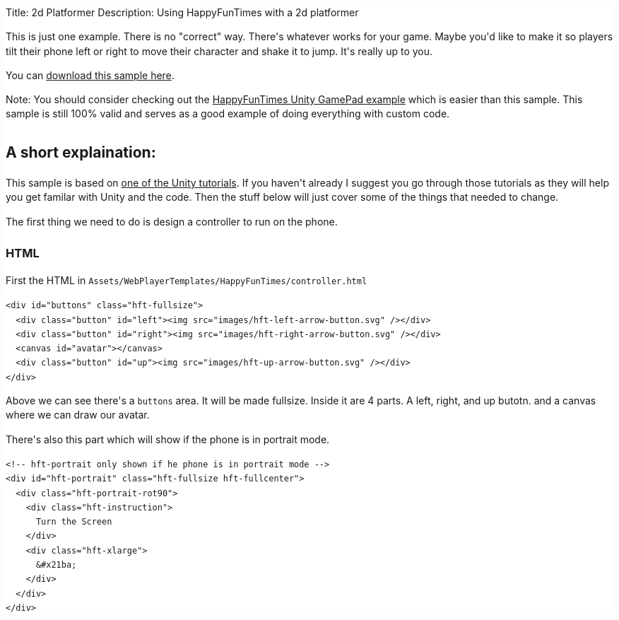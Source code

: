 Title: 2d Platformer
Description: Using HappyFunTimes with a 2d platformer

This is just one example. There is no "correct" way. There's whatever
works for your game. Maybe you'd like to make it so players
tilt their phone left or right to move their character and
shake it to jump. It's really up to you.

You can [download this sample here](http://docs.happyfuntimes.net/docs/unity/samples.html?owner=greggman&repo=hft-unity2dplatformer).

Note: You should consider checking out the [HappyFunTimes Unity GamePad example](gamepad.md)
which is easier than this sample. This sample is still 100% valid and serves as a good example
of doing everything with custom code.

## A short explaination:

This sample is based on [one of the Unity tutorials](https://unity3d.com/learn/tutorials/modules/beginner/2d).
If you haven't already I suggest you go through those tutorials as they will help you
get familar with Unity and the code. Then the stuff below will just cover some
of the things that needed to change.

The first thing we need to do is design a controller to run on the phone.

### HTML

First the HTML in `Assets/WebPlayerTemplates/HappyFunTimes/controller.html`

    <div id="buttons" class="hft-fullsize">
      <div class="button" id="left"><img src="images/hft-left-arrow-button.svg" /></div>
      <div class="button" id="right"><img src="images/hft-right-arrow-button.svg" /></div>
      <canvas id="avatar"></canvas>
      <div class="button" id="up"><img src="images/hft-up-arrow-button.svg" /></div>
    </div>

Above we can see there's a `buttons` area. It will be made fullsize. Inside it are 4
parts. A left, right, and up butotn. and a canvas where we can draw our avatar.

There's also this part which will show if the phone is in portrait mode.

    <!-- hft-portrait only shown if he phone is in portrait mode -->
    <div id="hft-portrait" class="hft-fullsize hft-fullcenter">
      <div class="hft-portrait-rot90">
        <div class="hft-instruction">
          Turn the Screen
        </div>
        <div class="hft-xlarge">
          &#x21ba;
        </div>
      </div>
    </div>
